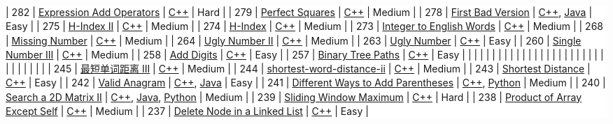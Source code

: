 | 282  | [Expression Add Operators](https://leetcode.cn/problems/expression-add-operators/) | [C++](https://github.com/zyjaa/LeetCode/blob/master/algorithms/expressionAddOperators/ExpressionAddOperators.md) | Hard       |
| 279  | [Perfect Squares](https://leetcode.cn/problems/perfect-squares/) | [C++](https://github.com/zyjaa/LeetCode/blob/master/algorithms/perfectSquares/PerfectSquares.md) | Medium     |
| 278  | [First Bad Version](https://leetcode.cn/problems/first-bad-version/) | [C++](https://github.com/zyjaa/LeetCode/blob/master/algorithms/firstBadVersion/FirstBadVersion.md), [Java](https://github.com/zyjaa/LeetCode/blob/master/algorithms/java/src/firstBadVersion/firstBadVersion.java) | Easy       |
| 275  | [H-Index II](https://leetcode.cn/problems/h-index-ii/)       | [C++](https://github.com/zyjaa/LeetCode/blob/master/algorithms/h-Index/h-Index.II.md) | Medium     |
| 274  | [H-Index](https://leetcode.cn/problems/h-index/)             | [C++](https://github.com/zyjaa/LeetCode/blob/master/algorithms/h-Index/h-Index.md) | Medium     |
| 273  | [Integer to English Words](https://leetcode.cn/problems/integer-to-english-words/) | [C++](https://github.com/zyjaa/LeetCode/blob/master/algorithms/integerToEnglishWords/IntegerToEnglishWords.md) | Medium     |
| 268  | [Missing Number](https://leetcode.cn/problems/missing-number/) | [C++](https://github.com/zyjaa/LeetCode/blob/master/algorithms/missingNumber/MissingNumber.md) | Medium     |
| 264  | [Ugly Number II](https://leetcode.cn/problems/ugly-number-ii/) | [C++](https://github.com/zyjaa/LeetCode/blob/master/algorithms/uglyNumber/UglyNumber.II.md) | Medium     |
| 263  | [Ugly Number](https://leetcode.cn/problems/ugly-number/)     | [C++](https://github.com/zyjaa/LeetCode/blob/master/algorithms/uglyNumber/UglyNumber.md) | Easy       |
| 260  | [Single Number III](https://leetcode.cn/problems/single-number-iii/) | [C++](https://github.com/zyjaa/LeetCode/blob/master/algorithms/singleNumber/singleNumber.III.md) | Medium     |
| 258  | [Add Digits](https://leetcode.cn/problems/add-digits/)       | [C++](https://github.com/zyjaa/LeetCode/blob/master/algorithms/addDigits/addDigits.md) | Easy       |
| 257  | [Binary Tree Paths](https://leetcode.cn/problems/binary-tree-paths/) | [C++](https://github.com/zyjaa/LeetCode/blob/master/algorithms/binaryTreePaths/binaryTreePaths.md) | Easy       |
|      |                                                              |                                                              |            |
|      |                                                              |                                                              |            |
|      |                                                              |                                                              |            |
|      |                                                              |                                                              |            |
|      |                                                              |                                                              |            |
|      |                                                              |                                                              |            |
| 245  | [最短单词距离 III](https://leetcode.cn/problems/shortest-word-distance-iii) | [C++](https://github.com/zyjaa/LeetCode/blob/master/algorithms/ShortestDistance/shortest-word-distance-iii.md) | Medium     |
| 244  | [shortest-word-distance-ii](https://leetcode.cn/problems/shortest-word-distance-ii) | [C++](https://github.com/zyjaa/LeetCode/blob/master/algorithms/ShortestDistance/shortest-word-distance-ii.md) | Medium     |
| 243  | [Shortest Distance](https://leetcode.cn/problems/shortest-word-distance/description/) | [C++](https://github.com/zyjaa/LeetCode/blob/master/algorithms/ShortestDistance/ShortestDistance.md) | Easy       |
| 242  | [Valid Anagram](https://leetcode.cn/problems/valid-anagram/) | [C++](https://github.com/zyjaa/LeetCode/blob/master/algorithms/anagrams/ValidAnagram.md), [Java](https://github.com/zyjaa/LeetCode/blob/master/algorithms/java/src/validAnagram/ValidAnagram.java) | Easy       |
| 241  | [Different Ways to Add Parentheses](https://leetcode.cn/problems/different-ways-to-add-parentheses/) | [C++](https://github.com/zyjaa/LeetCode/blob/master/algorithms/differentWaysToAddParentheses/DifferentWaysToAddParentheses.md), [Python](https://github.com/zyjaa/LeetCode/blob/master/algorithms/python/DifferentWaysToAddParentheses/diffWaysTocnpute.py) | Medium     |
| 240  | [Search a 2D Matrix II](https://leetcode.cn/problems/search-a-2d-matrix-ii/) | [C++](https://github.com/zyjaa/LeetCode/blob/master/algorithms/search2DMatrix/search2DMatrix.II.md), [Java](https://github.com/zyjaa/LeetCode/blob/master/algorithms/java/src/searchA2DMatrixII/SearchA2DMatrixII.java), [Python](https://github.com/zyjaa/LeetCode/blob/master/algorithms/python/SearchA2DMatrixII/searchMatrix.py) | Medium     |
| 239  | [Sliding Window Maximum](https://leetcode.cn/problems/sliding-window-maximum/) | [C++](https://github.com/zyjaa/LeetCode/blob/master/algorithms/slidingWindowMaximum/SlidingWindowMaximum.md) | Hard       |
| 238  | [Product of Array Except Self](https://leetcode.cn/problems/product-of-array-except-self/) | [C++](https://github.com/zyjaa/LeetCode/blob/master/algorithms/productOfArrayExceptSelf/ProductOfArrayExceptSelf.md) | Medium     |
| 237  | [Delete Node in a Linked List](https://leetcode.cn/problems/delete-node-in-a-linked-list/) | [C++](https://github.com/zyjaa/LeetCode/blob/master/algorithms/deleteNodeInALinkedList/DeleteNodeInALinkedList.md) | Easy       |